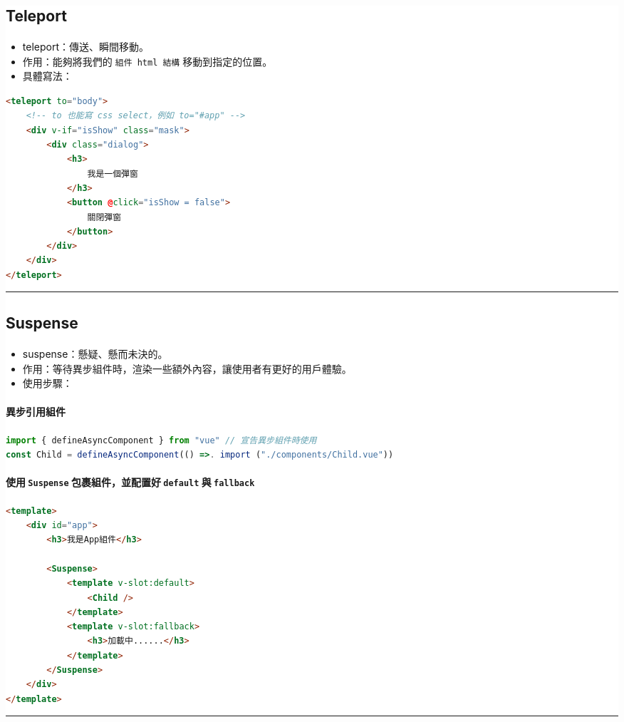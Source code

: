 
## Teleport  
- teleport：傳送、瞬間移動。  
- 作用：能夠將我們的 `組件 html 結構` 移動到指定的位置。  
- 具體寫法：  

```html
<teleport to="body">
    <!-- to 也能寫 css select，例如 to="#app" -->
    <div v-if="isShow" class="mask">
        <div class="dialog">
            <h3>
                我是一個彈窗
            </h3>
            <button @click="isShow = false">
                關閉彈窗
            </button>
        </div>
    </div>
</teleport>
```

---

## Suspense  
- suspense：懸疑、懸而未決的。  
- 作用：等待異步組件時，渲染一些額外內容，讓使用者有更好的用戶體驗。  
- 使用步驟：  

#### 異步引用組件  
```javascript
import { defineAsyncComponent } from "vue" // 宣告異步組件時使用
const Child = defineAsyncComponent(() =>. import ("./components/Child.vue"))
```

#### 使用 `Suspense` 包裹組件，並配置好 `default` 與 `fallback`  
```html
<template>
    <div id="app">
        <h3>我是App組件</h3>
        
        <Suspense>
            <template v-slot:default>
                <Child />
            </template>
            <template v-slot:fallback>
                <h3>加載中......</h3>
            </template>
        </Suspense>
    </div>
</template>
```

---